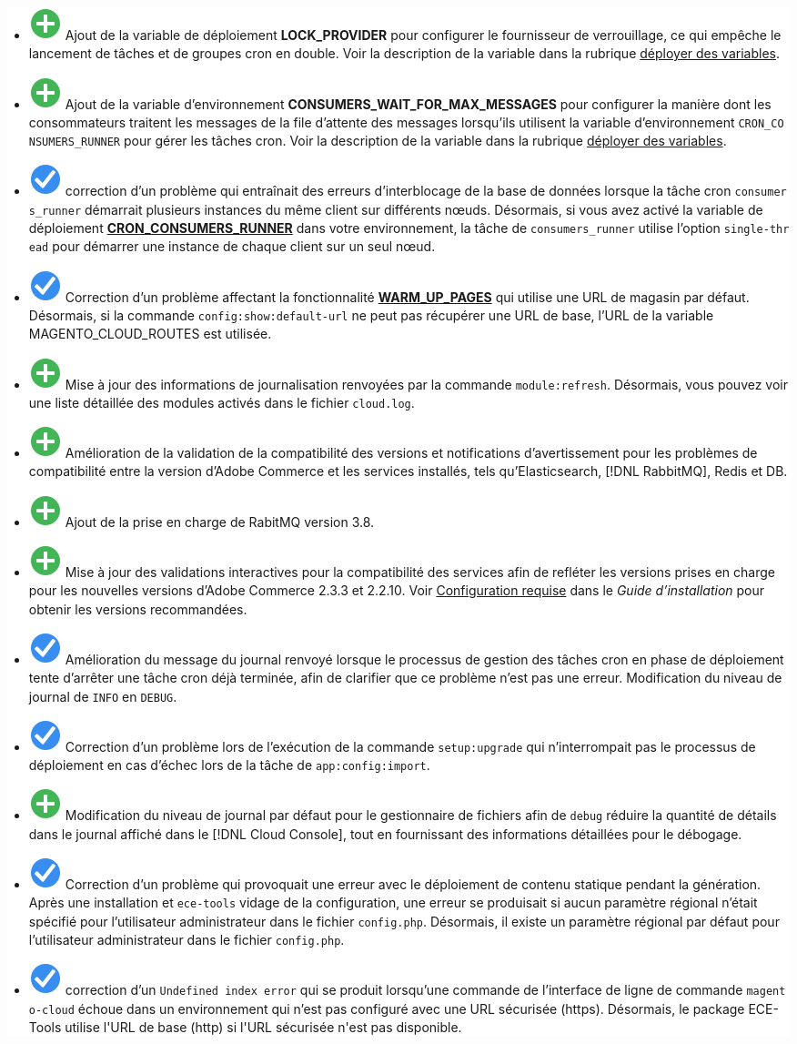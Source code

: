    - ![nouvelle icône](../../assets/new.svg) Ajout de la variable de déploiement **LOCK_PROVIDER** pour configurer le fournisseur de verrouillage, ce qui empêche le lancement de tâches et de groupes cron en double. Voir la description de la variable dans la rubrique [déployer des variables](../environment/variables-deploy.md#lock_provider).

   - ![nouvelle icône](../../assets/new.svg) Ajout de la variable d’environnement **CONSUMERS_WAIT_FOR_MAX_MESSAGES** pour configurer la manière dont les consommateurs traitent les messages de la file d’attente des messages lorsqu’ils utilisent la variable d’environnement `CRON_CONSUMERS_RUNNER` pour gérer les tâches cron. Voir la description de la variable dans la rubrique [déployer des variables](../environment/variables-deploy.md#consumers_wait_for_max_messages).

   - ![icône de correction](../../assets/fix.svg) correction d’un problème qui entraînait des erreurs d’interblocage de la base de données lorsque la tâche cron `consumers_runner` démarrait plusieurs instances du même client sur différents nœuds. Désormais, si vous avez activé la variable de déploiement [**CRON_CONSUMERS_RUNNER**](../environment/variables-deploy.md#cron_consumers_runner) dans votre environnement, la tâche de `consumers_runner` utilise l’option `single-thread` pour démarrer une instance de chaque client sur un seul nœud.

   - ![Icône de correction](../../assets/fix.svg) Correction d’un problème affectant la fonctionnalité [**WARM_UP_PAGES**](../environment/variables-post-deploy.md#warm_up_pages) qui utilise une URL de magasin par défaut. Désormais, si la commande `config:show:default-url` ne peut pas récupérer une URL de base, l’URL de la variable MAGENTO_CLOUD_ROUTES est utilisée.

- ![nouvelle icône](../../assets/new.svg) Mise à jour des informations de journalisation renvoyées par la commande `module:refresh`. Désormais, vous pouvez voir une liste détaillée des modules activés dans le fichier `cloud.log`.

- ![nouvelle icône](../../assets/new.svg) Amélioration de la validation de la compatibilité des versions et notifications d’avertissement pour les problèmes de compatibilité entre la version d’Adobe Commerce et les services installés, tels qu’Elasticsearch, [!DNL RabbitMQ], Redis et DB.

- ![nouvelle icône](../../assets/new.svg) Ajout de la prise en charge de RabitMQ version 3.8.

- ![nouvelle icône](../../assets/new.svg) Mise à jour des validations interactives pour la compatibilité des services afin de refléter les versions prises en charge pour les nouvelles versions d’Adobe Commerce 2.3.3 et 2.2.10. Voir [Configuration requise](https://experienceleague.adobe.com/fr/docs/commerce-operations/installation-guide/system-requirements) dans le _Guide d’installation_ pour obtenir les versions recommandées.

- ![Icône de correction](../../assets/fix.svg) Amélioration du message du journal renvoyé lorsque le processus de gestion des tâches cron en phase de déploiement tente d’arrêter une tâche cron déjà terminée, afin de clarifier que ce problème n’est pas une erreur. Modification du niveau de journal de `INFO` en `DEBUG`.

- ![Icône de correction](../../assets/fix.svg) Correction d’un problème lors de l’exécution de la commande `setup:upgrade` qui n’interrompait pas le processus de déploiement en cas d’échec lors de la tâche de `app:config:import`. 

- ![nouvelle icône](../../assets/new.svg) Modification du niveau de journal par défaut pour le gestionnaire de fichiers afin de `debug` réduire la quantité de détails dans le journal affiché dans le [!DNL Cloud Console], tout en fournissant des informations détaillées pour le débogage.

- ![icône de correction](../../assets/fix.svg) Correction d’un problème qui provoquait une erreur avec le déploiement de contenu statique pendant la génération. Après une installation et `ece-tools` vidage de la configuration, une erreur se produisait si aucun paramètre régional n’était spécifié pour l’utilisateur administrateur dans le fichier `config.php`. Désormais, il existe un paramètre régional par défaut pour l’utilisateur administrateur dans le fichier `config.php`.

- ![icône de correction](../../assets/fix.svg) correction d’un `Undefined index error` qui se produit lorsqu’une commande de l’interface de ligne de commande `magento-cloud` échoue dans un environnement qui n’est pas configuré avec une URL sécurisée (https). Désormais, le package ECE-Tools utilise l&#39;URL de base (http) si l&#39;URL sécurisée n&#39;est pas disponible.
